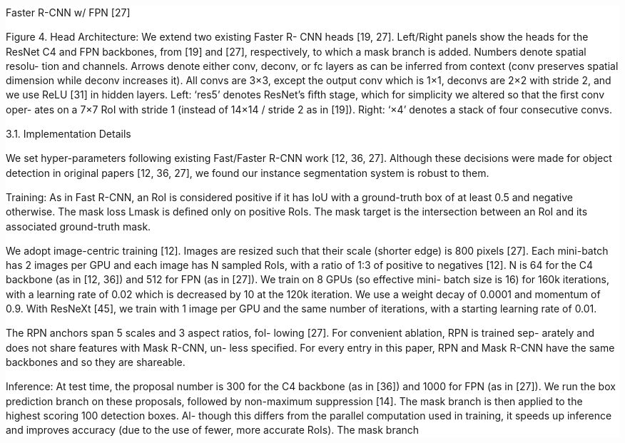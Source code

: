 Faster R-CNN
w/ FPN [27]

Figure 4. Head Architecture: We extend two existing Faster R-
CNN heads [19, 27]. Left/Right panels show the heads for the
ResNet C4 and FPN backbones, from [19] and [27], respectively,
to which a mask branch is added. Numbers denote spatial resolu-
tion and channels. Arrows denote either conv, deconv, or fc layers
as can be inferred from context (conv preserves spatial dimension
while deconv increases it). All convs are 3×3, except the output
conv which is 1×1, deconvs are 2×2 with stride 2, and we use
ReLU [31] in hidden layers. Left: ‘res5’ denotes ResNet’s ﬁfth
stage, which for simplicity we altered so that the ﬁrst conv oper-
ates on a 7×7 RoI with stride 1 (instead of 14×14 / stride 2 as in
[19]). Right: ‘×4’ denotes a stack of four consecutive convs.

3.1. Implementation Details

We set hyper-parameters following existing Fast/Faster
R-CNN work [12, 36, 27]. Although these decisions were
made for object detection in original papers [12, 36, 27], we
found our instance segmentation system is robust to them.

Training: As in Fast R-CNN, an RoI is considered positive
if it has IoU with a ground-truth box of at least 0.5 and
negative otherwise. The mask loss Lmask is deﬁned only on
positive RoIs. The mask target is the intersection between
an RoI and its associated ground-truth mask.

We adopt image-centric training [12]. Images are resized
such that their scale (shorter edge) is 800 pixels [27]. Each
mini-batch has 2 images per GPU and each image has N
sampled RoIs, with a ratio of 1:3 of positive to negatives
[12]. N is 64 for the C4 backbone (as in [12, 36]) and 512
for FPN (as in [27]). We train on 8 GPUs (so effective mini-
batch size is 16) for 160k iterations, with a learning rate of
0.02 which is decreased by 10 at the 120k iteration. We
use a weight decay of 0.0001 and momentum of 0.9. With
ResNeXt [45], we train with 1 image per GPU and the same
number of iterations, with a starting learning rate of 0.01.

The RPN anchors span 5 scales and 3 aspect ratios, fol-
lowing [27]. For convenient ablation, RPN is trained sep-
arately and does not share features with Mask R-CNN, un-
less speciﬁed. For every entry in this paper, RPN and Mask
R-CNN have the same backbones and so they are shareable.

Inference: At test time, the proposal number is 300 for the
C4 backbone (as in [36]) and 1000 for FPN (as in [27]). We
run the box prediction branch on these proposals, followed
by non-maximum suppression [14]. The mask branch is
then applied to the highest scoring 100 detection boxes. Al-
though this differs from the parallel computation used in
training, it speeds up inference and improves accuracy (due
to the use of fewer, more accurate RoIs). The mask branch
